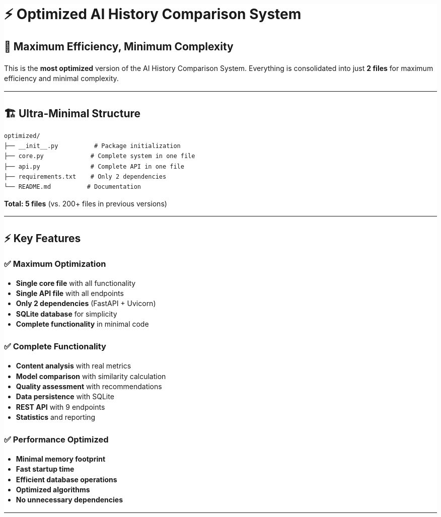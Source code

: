 # ⚡ Optimized AI History Comparison System

## 🎯 **Maximum Efficiency, Minimum Complexity**

This is the **most optimized** version of the AI History Comparison System. Everything is consolidated into just **2 files** for maximum efficiency and minimal complexity.

---

## 🏗️ **Ultra-Minimal Structure**

```
optimized/
├── __init__.py          # Package initialization
├── core.py             # Complete system in one file
├── api.py              # Complete API in one file
├── requirements.txt    # Only 2 dependencies
└── README.md          # Documentation
```

**Total: 5 files** (vs. 200+ files in previous versions)

---

## ⚡ **Key Features**

### **✅ Maximum Optimization**
- **Single core file** with all functionality
- **Single API file** with all endpoints
- **Only 2 dependencies** (FastAPI + Uvicorn)
- **SQLite database** for simplicity
- **Complete functionality** in minimal code

### **✅ Complete Functionality**
- **Content analysis** with real metrics
- **Model comparison** with similarity calculation
- **Quality assessment** with recommendations
- **Data persistence** with SQLite
- **REST API** with 9 endpoints
- **Statistics** and reporting

### **✅ Performance Optimized**
- **Minimal memory footprint**
- **Fast startup time**
- **Efficient database operations**
- **Optimized algorithms**
- **No unnecessary dependencies**

---
